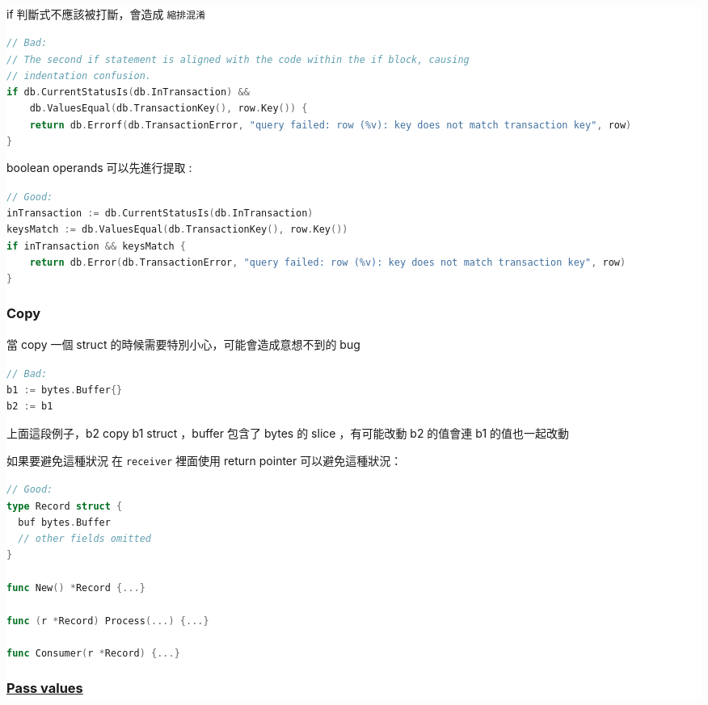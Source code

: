 if 判斷式不應該被打斷，會造成 `縮排混淆`

```go
// Bad:
// The second if statement is aligned with the code within the if block, causing
// indentation confusion.
if db.CurrentStatusIs(db.InTransaction) &&
    db.ValuesEqual(db.TransactionKey(), row.Key()) {
    return db.Errorf(db.TransactionError, "query failed: row (%v): key does not match transaction key", row)
}
```

boolean operands 可以先進行提取 :

```go
// Good:
inTransaction := db.CurrentStatusIs(db.InTransaction)
keysMatch := db.ValuesEqual(db.TransactionKey(), row.Key())
if inTransaction && keysMatch {
    return db.Error(db.TransactionError, "query failed: row (%v): key does not match transaction key", row)
}
```

### Copy

當 copy 一個 struct 的時候需要特別小心，可能會造成意想不到的 bug

```go
// Bad:
b1 := bytes.Buffer{}
b2 := b1
```

上面這段例子，b2 copy b1 struct ，buffer 包含了 bytes 的 slice ，有可能改動 b2 的值會連 b1 的值也一起改動

如果要避免這種狀況 在 `receiver` 裡面使用 return pointer 可以避免這種狀況：

```go
// Good:
type Record struct {
  buf bytes.Buffer
  // other fields omitted
}

func New() *Record {...}

func (r *Record) Process(...) {...}

func Consumer(r *Record) {...}
```

### [Pass values](https://google.github.io/styleguide/go/decisions#pass-values)
